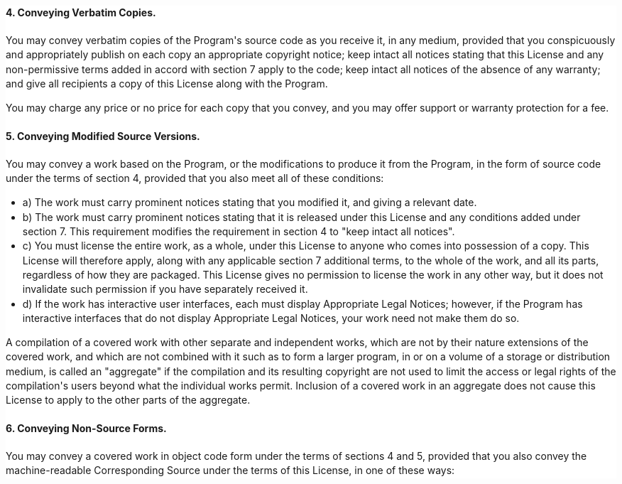 <h4><a name="section4"></a>4. Conveying Verbatim Copies.</h4>

<p>You may convey verbatim copies of the Program's source code as you
receive it, in any medium, provided that you conspicuously and
appropriately publish on each copy an appropriate copyright notice;
keep intact all notices stating that this License and any
non-permissive terms added in accord with section 7 apply to the code;
keep intact all notices of the absence of any warranty; and give all
recipients a copy of this License along with the Program.</p>

<p>You may charge any price or no price for each copy that you convey,
and you may offer support or warranty protection for a fee.</p>

<h4><a name="section5"></a>5. Conveying Modified Source Versions.</h4>

<p>You may convey a work based on the Program, or the modifications to
produce it from the Program, in the form of source code under the
terms of section 4, provided that you also meet all of these conditions:</p>

<ul>

<li>a) The work must carry prominent notices stating that you modified
it, and giving a relevant date.</li>

<li>b) The work must carry prominent notices stating that it is
released under this License and any conditions added under section
7.  This requirement modifies the requirement in section 4 to
&quot;keep intact all notices&quot;.</li>

<li>c) You must license the entire work, as a whole, under this
License to anyone who comes into possession of a copy.  This
License will therefore apply, along with any applicable section 7
additional terms, to the whole of the work, and all its parts,
regardless of how they are packaged.  This License gives no
permission to license the work in any other way, but it does not
invalidate such permission if you have separately received it.</li>

<li>d) If the work has interactive user interfaces, each must display
Appropriate Legal Notices; however, if the Program has interactive
interfaces that do not display Appropriate Legal Notices, your
work need not make them do so.</li>

</ul>

<p>A compilation of a covered work with other separate and independent
works, which are not by their nature extensions of the covered work,
and which are not combined with it such as to form a larger program,
in or on a volume of a storage or distribution medium, is called an
&quot;aggregate&quot; if the compilation and its resulting copyright are not
used to limit the access or legal rights of the compilation's users
beyond what the individual works permit.  Inclusion of a covered work
in an aggregate does not cause this License to apply to the other
parts of the aggregate.</p>

<h4><a name="section6"></a>6. Conveying Non-Source Forms.</h4>

<p>You may convey a covered work in object code form under the terms
of sections 4 and 5, provided that you also convey the
machine-readable Corresponding Source under the terms of this License,
in one of these ways:</p>
